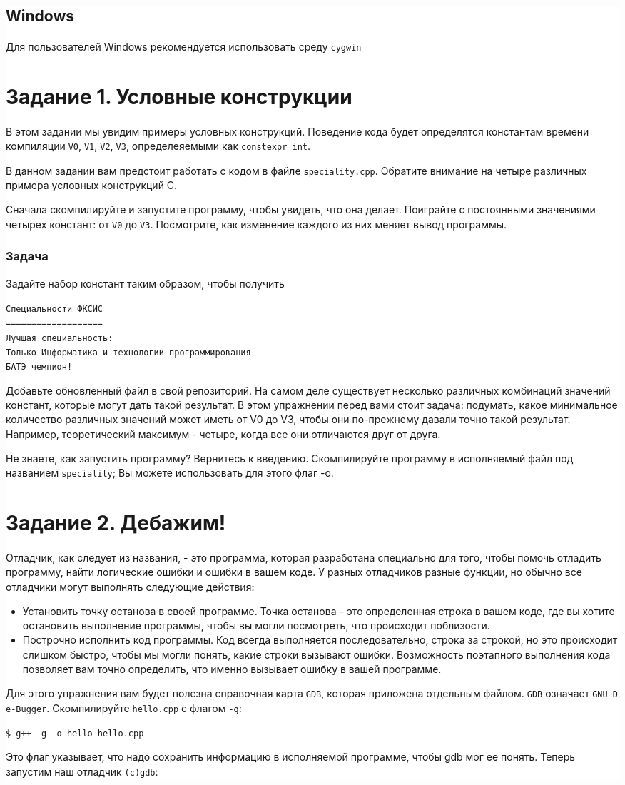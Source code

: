 ## Windows

Для пользователей Windows рекомендуется использовать среду `cygwin`

# Задание 1. Условные конструкции

В этом задании мы увидим примеры условных конструкций. Поведение кода будет определятся константам времени компиляции `V0`, `V1`, `V2`, `V3`, определеяемыми как `constexpr int`.

В данном задании вам предстоит работать с кодом в файле `speciality.cpp`. Обратите внимание на четыре различных примера условных конструкций C.

Сначала скомпилируйте и запустите программу, чтобы увидеть, что она делает. Поиграйте с постоянными значениями четырех констант: от `V0` до `V3`. Посмотрите, как изменение каждого из них меняет вывод программы.

### Задача

Задайте набор констант таким образом, чтобы получить
```
Специальности ФКСИС
===================
Лучшая специальность:
Только Информатика и технологии программирования
БАТЭ чемпион!
```
Добавьте обновленный файл в свой репозиторий. На самом деле существует несколько различных комбинаций значений констант, которые могут дать такой результат. В этом упражнении перед вами стоит задача: подумать, какое минимальное количество различных значений может иметь от V0 до V3, чтобы они по-прежнему давали точно такой результат. Например, теоретический максимум - четыре, когда все они отличаются друг от друга.

Не знаете, как запустить программу? Вернитесь к введению. Скомпилируйте программу в исполняемый файл под названием `speciality`; Вы можете использовать для этого флаг -o.

# Задание 2. Дебажим!

Отладчик, как следует из названия, - это программа, которая разработана специально для того, чтобы помочь отладить программу, найти логические ошибки и ошибки в вашем коде. У разных отладчиков разные функции, но обычно все отладчики могут выполнять следующие действия:

* Установить точку останова в своей программе. Точка останова - это определенная строка в вашем коде, где вы хотите остановить выполнение программы, чтобы вы могли посмотреть, что происходит поблизости.
* Построчно исполнить код программы. Код всегда выполняется последовательно, строка за строкой, но это происходит слишком быстро, чтобы мы могли понять, какие строки вызывают ошибки. Возможность поэтапного выполнения кода позволяет вам точно определить, что именно вызывает ошибку в вашей программе.

Для этого упражнения вам будет полезна справочная карта `GDB`, которая приложена отдельным файлом. `GDB` означает `GNU De-Bugger`. Скомпилируйте `hello.cpp` с флагом `-g`:

```
$ g++ -g -o hello hello.cpp
```
Это флаг указывает, что надо сохранить информацию в исполняемой программе, чтобы gdb мог ее понять. Теперь запустим наш отладчик `(c)gdb`:
